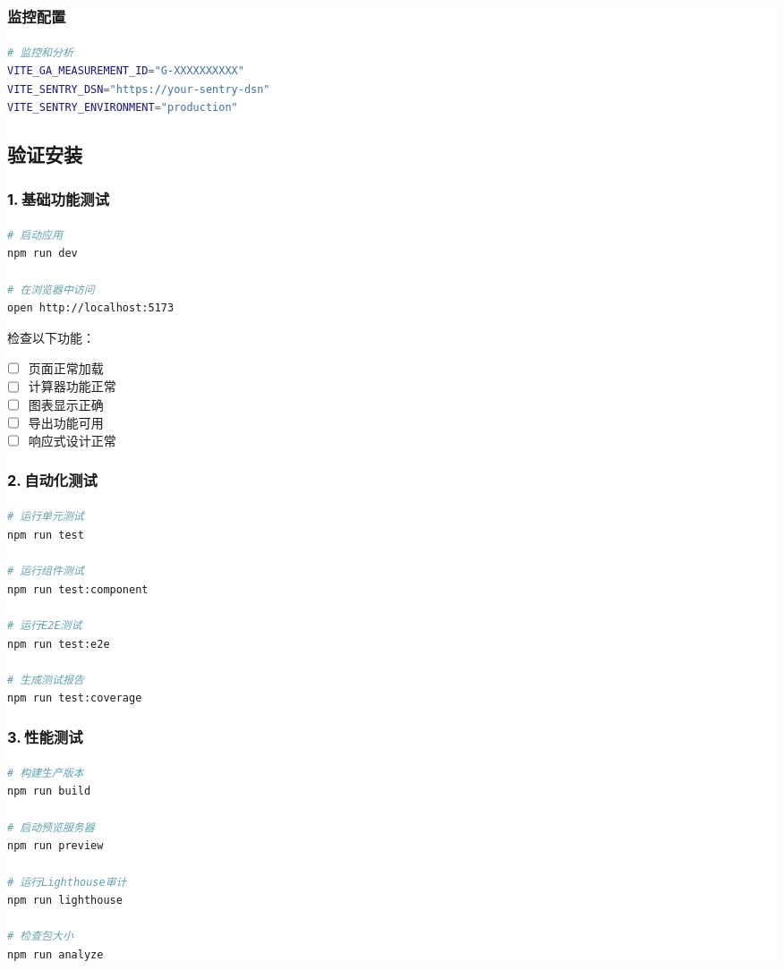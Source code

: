 ### 监控配置

```bash
# 监控和分析
VITE_GA_MEASUREMENT_ID="G-XXXXXXXXXX"
VITE_SENTRY_DSN="https://your-sentry-dsn"
VITE_SENTRY_ENVIRONMENT="production"
```

## 验证安装

### 1. 基础功能测试

```bash
# 启动应用
npm run dev

# 在浏览器中访问
open http://localhost:5173
```

检查以下功能：
- [ ] 页面正常加载
- [ ] 计算器功能正常
- [ ] 图表显示正确
- [ ] 导出功能可用
- [ ] 响应式设计正常

### 2. 自动化测试

```bash
# 运行单元测试
npm run test

# 运行组件测试
npm run test:component

# 运行E2E测试
npm run test:e2e

# 生成测试报告
npm run test:coverage
```

### 3. 性能测试

```bash
# 构建生产版本
npm run build

# 启动预览服务器
npm run preview

# 运行Lighthouse审计
npm run lighthouse

# 检查包大小
npm run analyze
```
